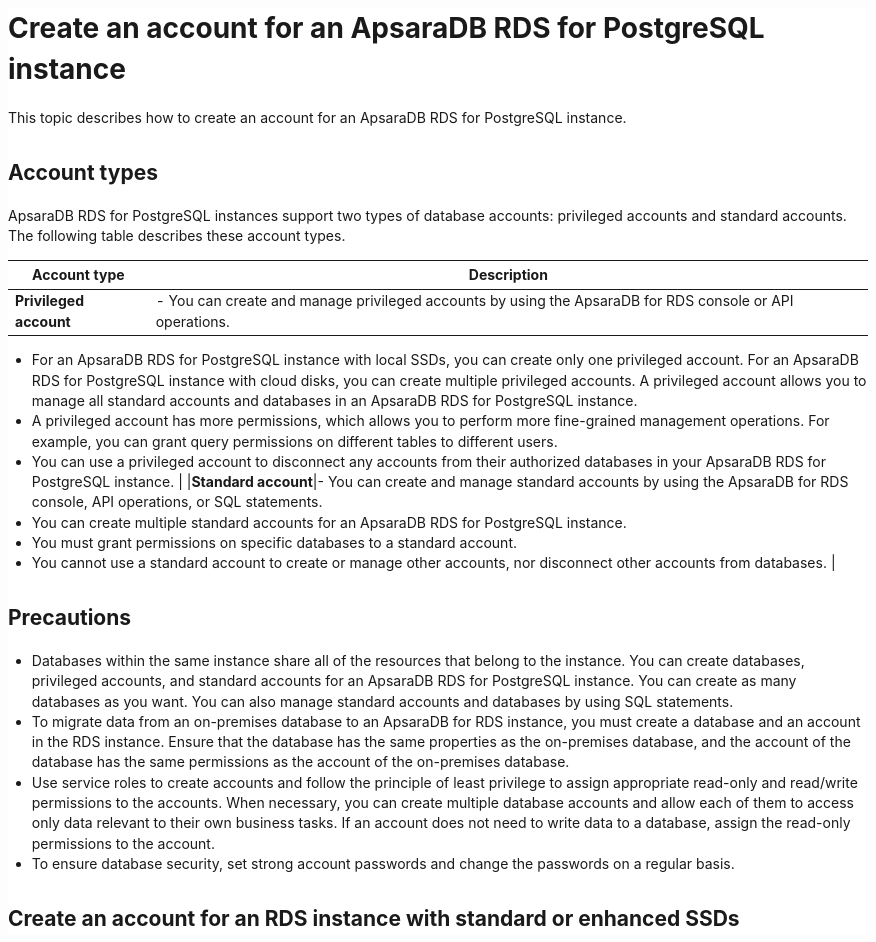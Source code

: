 # Create an account for an ApsaraDB RDS for PostgreSQL instance

This topic describes how to create an account for an ApsaraDB RDS for PostgreSQL instance.

## Account types

ApsaraDB RDS for PostgreSQL instances support two types of database accounts: privileged accounts and standard accounts. The following table describes these account types.

|Account type|Description|
|------------|-----------|
|**Privileged account**|-   You can create and manage privileged accounts by using the ApsaraDB for RDS console or API operations.
-   For an ApsaraDB RDS for PostgreSQL instance with local SSDs, you can create only one privileged account. For an ApsaraDB RDS for PostgreSQL instance with cloud disks, you can create multiple privileged accounts. A privileged account allows you to manage all standard accounts and databases in an ApsaraDB RDS for PostgreSQL instance.
-   A privileged account has more permissions, which allows you to perform more fine-grained management operations. For example, you can grant query permissions on different tables to different users.
-   You can use a privileged account to disconnect any accounts from their authorized databases in your ApsaraDB RDS for PostgreSQL instance. |
|**Standard account**|-   You can create and manage standard accounts by using the ApsaraDB for RDS console, API operations, or SQL statements.
-   You can create multiple standard accounts for an ApsaraDB RDS for PostgreSQL instance.
-   You must grant permissions on specific databases to a standard account.
-   You cannot use a standard account to create or manage other accounts, nor disconnect other accounts from databases. |

## Precautions

-   Databases within the same instance share all of the resources that belong to the instance. You can create databases, privileged accounts, and standard accounts for an ApsaraDB RDS for PostgreSQL instance. You can create as many databases as you want. You can also manage standard accounts and databases by using SQL statements.
-   To migrate data from an on-premises database to an ApsaraDB for RDS instance, you must create a database and an account in the RDS instance. Ensure that the database has the same properties as the on-premises database, and the account of the database has the same permissions as the account of the on-premises database.
-   Use service roles to create accounts and follow the principle of least privilege to assign appropriate read-only and read/write permissions to the accounts. When necessary, you can create multiple database accounts and allow each of them to access only data relevant to their own business tasks. If an account does not need to write data to a database, assign the read-only permissions to the account.
-   To ensure database security, set strong account passwords and change the passwords on a regular basis.

## Create an account for an RDS instance with standard or enhanced SSDs
